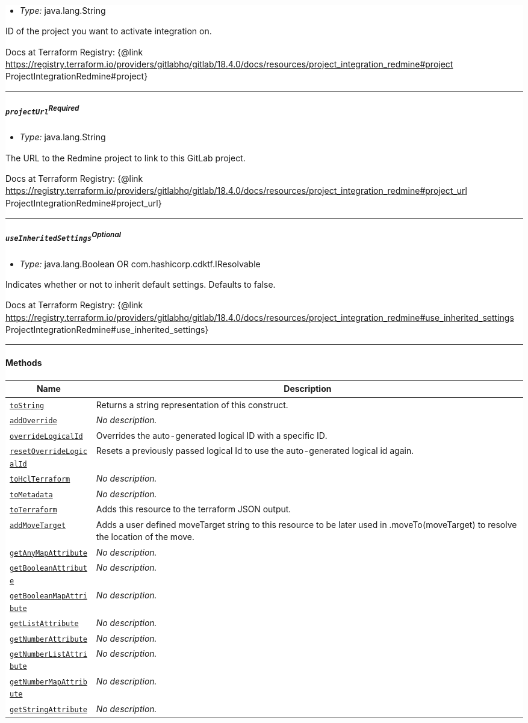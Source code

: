 - *Type:* java.lang.String

ID of the project you want to activate integration on.

Docs at Terraform Registry: {@link https://registry.terraform.io/providers/gitlabhq/gitlab/18.4.0/docs/resources/project_integration_redmine#project ProjectIntegrationRedmine#project}

---

##### `projectUrl`<sup>Required</sup> <a name="projectUrl" id="@cdktf/provider-gitlab.projectIntegrationRedmine.ProjectIntegrationRedmine.Initializer.parameter.projectUrl"></a>

- *Type:* java.lang.String

The URL to the Redmine project to link to this GitLab project.

Docs at Terraform Registry: {@link https://registry.terraform.io/providers/gitlabhq/gitlab/18.4.0/docs/resources/project_integration_redmine#project_url ProjectIntegrationRedmine#project_url}

---

##### `useInheritedSettings`<sup>Optional</sup> <a name="useInheritedSettings" id="@cdktf/provider-gitlab.projectIntegrationRedmine.ProjectIntegrationRedmine.Initializer.parameter.useInheritedSettings"></a>

- *Type:* java.lang.Boolean OR com.hashicorp.cdktf.IResolvable

Indicates whether or not to inherit default settings. Defaults to false.

Docs at Terraform Registry: {@link https://registry.terraform.io/providers/gitlabhq/gitlab/18.4.0/docs/resources/project_integration_redmine#use_inherited_settings ProjectIntegrationRedmine#use_inherited_settings}

---

#### Methods <a name="Methods" id="Methods"></a>

| **Name** | **Description** |
| --- | --- |
| <code><a href="#@cdktf/provider-gitlab.projectIntegrationRedmine.ProjectIntegrationRedmine.toString">toString</a></code> | Returns a string representation of this construct. |
| <code><a href="#@cdktf/provider-gitlab.projectIntegrationRedmine.ProjectIntegrationRedmine.addOverride">addOverride</a></code> | *No description.* |
| <code><a href="#@cdktf/provider-gitlab.projectIntegrationRedmine.ProjectIntegrationRedmine.overrideLogicalId">overrideLogicalId</a></code> | Overrides the auto-generated logical ID with a specific ID. |
| <code><a href="#@cdktf/provider-gitlab.projectIntegrationRedmine.ProjectIntegrationRedmine.resetOverrideLogicalId">resetOverrideLogicalId</a></code> | Resets a previously passed logical Id to use the auto-generated logical id again. |
| <code><a href="#@cdktf/provider-gitlab.projectIntegrationRedmine.ProjectIntegrationRedmine.toHclTerraform">toHclTerraform</a></code> | *No description.* |
| <code><a href="#@cdktf/provider-gitlab.projectIntegrationRedmine.ProjectIntegrationRedmine.toMetadata">toMetadata</a></code> | *No description.* |
| <code><a href="#@cdktf/provider-gitlab.projectIntegrationRedmine.ProjectIntegrationRedmine.toTerraform">toTerraform</a></code> | Adds this resource to the terraform JSON output. |
| <code><a href="#@cdktf/provider-gitlab.projectIntegrationRedmine.ProjectIntegrationRedmine.addMoveTarget">addMoveTarget</a></code> | Adds a user defined moveTarget string to this resource to be later used in .moveTo(moveTarget) to resolve the location of the move. |
| <code><a href="#@cdktf/provider-gitlab.projectIntegrationRedmine.ProjectIntegrationRedmine.getAnyMapAttribute">getAnyMapAttribute</a></code> | *No description.* |
| <code><a href="#@cdktf/provider-gitlab.projectIntegrationRedmine.ProjectIntegrationRedmine.getBooleanAttribute">getBooleanAttribute</a></code> | *No description.* |
| <code><a href="#@cdktf/provider-gitlab.projectIntegrationRedmine.ProjectIntegrationRedmine.getBooleanMapAttribute">getBooleanMapAttribute</a></code> | *No description.* |
| <code><a href="#@cdktf/provider-gitlab.projectIntegrationRedmine.ProjectIntegrationRedmine.getListAttribute">getListAttribute</a></code> | *No description.* |
| <code><a href="#@cdktf/provider-gitlab.projectIntegrationRedmine.ProjectIntegrationRedmine.getNumberAttribute">getNumberAttribute</a></code> | *No description.* |
| <code><a href="#@cdktf/provider-gitlab.projectIntegrationRedmine.ProjectIntegrationRedmine.getNumberListAttribute">getNumberListAttribute</a></code> | *No description.* |
| <code><a href="#@cdktf/provider-gitlab.projectIntegrationRedmine.ProjectIntegrationRedmine.getNumberMapAttribute">getNumberMapAttribute</a></code> | *No description.* |
| <code><a href="#@cdktf/provider-gitlab.projectIntegrationRedmine.ProjectIntegrationRedmine.getStringAttribute">getStringAttribute</a></code> | *No description.* |